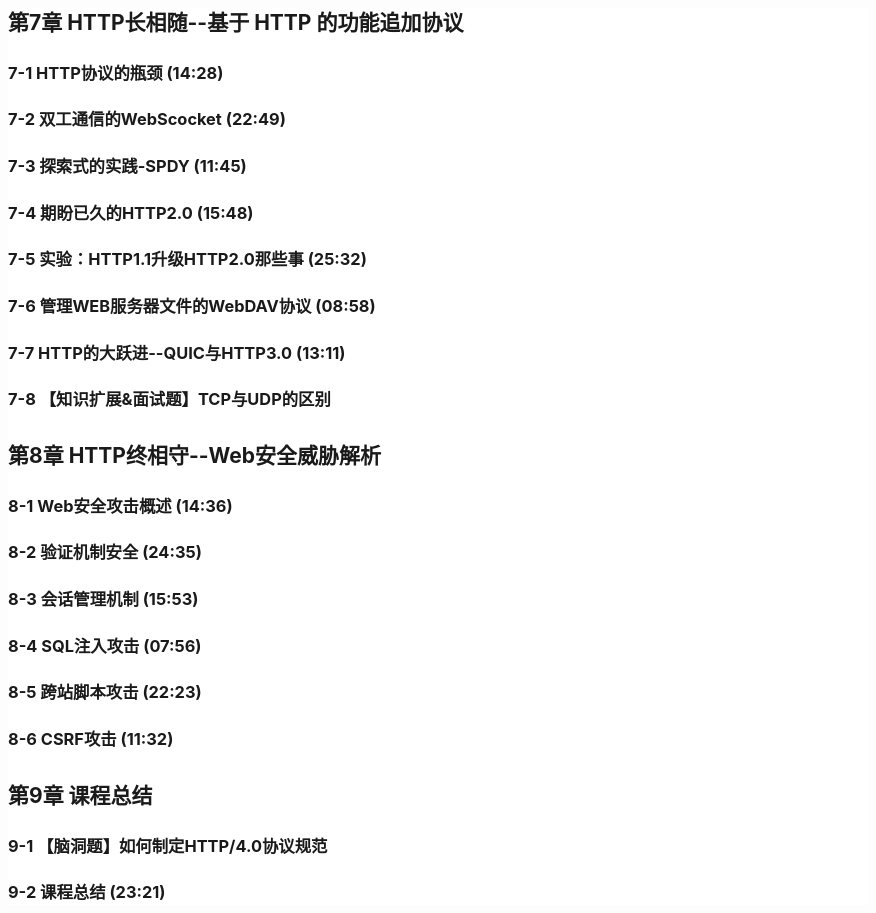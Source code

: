 
## 第7章 HTTP长相随--基于 HTTP 的功能追加协议

### 7-1 HTTP协议的瓶颈 (14:28)
### 7-2 双工通信的WebScocket (22:49)
### 7-3 探索式的实践-SPDY (11:45)
### 7-4 期盼已久的HTTP2.0 (15:48)
### 7-5 实验：HTTP1.1升级HTTP2.0那些事 (25:32)
### 7-6 管理WEB服务器文件的WebDAV协议 (08:58)
### 7-7 HTTP的大跃进--QUIC与HTTP3.0 (13:11)
### 7-8 【知识扩展&amp;面试题】TCP与UDP的区别



## 第8章 HTTP终相守--Web安全威胁解析

### 8-1 Web安全攻击概述 (14:36)
### 8-2 验证机制安全 (24:35)
### 8-3 会话管理机制 (15:53)
### 8-4 SQL注入攻击 (07:56)
### 8-5 跨站脚本攻击 (22:23)
### 8-6 CSRF攻击 (11:32)


## 第9章 课程总结

### 9-1 【脑洞题】如何制定HTTP/4.0协议规范
### 9-2 课程总结 (23:21)